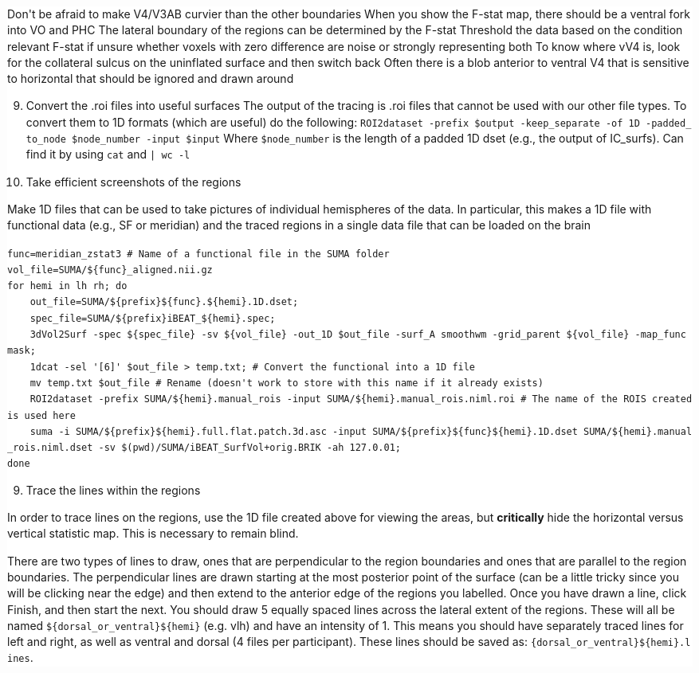 Don't be afraid to make V4/V3AB curvier than the other boundaries
When you show the F-stat map, there should be a ventral fork into VO and PHC
The lateral boundary of the regions can be determined by the F-stat
Threshold the data based on the condition relevant F-stat if unsure whether voxels with zero difference are noise or strongly representing both
To know where vV4 is, look for the collateral sulcus on the uninflated surface and then switch back
Often there is a blob anterior to ventral V4 that is sensitive to horizontal that should be ignored and drawn around


9. Convert the .roi files into useful surfaces
The output of the tracing is .roi files that cannot be used with our other file types. To convert them to 1D formats (which are useful) do the following:
`ROI2dataset -prefix $output -keep_separate -of 1D -padded_to_node $node_number -input $input` 
Where `$node_number` is the length of a padded 1D dset (e.g., the output of IC_surfs). Can find it by using `cat` and `| wc -l` 


10. Take efficient screenshots of the regions

Make 1D files that can be used to take pictures of individual hemispheres of the data. In particular, this makes a 1D file with functional data (e.g., SF or meridian) and the traced regions in a single data file that can be loaded on the brain

```
func=meridian_zstat3 # Name of a functional file in the SUMA folder
vol_file=SUMA/${func}_aligned.nii.gz
for hemi in lh rh; do 
	out_file=SUMA/${prefix}${func}.${hemi}.1D.dset; 
	spec_file=SUMA/${prefix}iBEAT_${hemi}.spec; 
	3dVol2Surf -spec ${spec_file} -sv ${vol_file} -out_1D $out_file -surf_A smoothwm -grid_parent ${vol_file} -map_func mask;  
	1dcat -sel '[6]' $out_file > temp.txt; # Convert the functional into a 1D file
	mv temp.txt $out_file # Rename (doesn't work to store with this name if it already exists)
	ROI2dataset -prefix SUMA/${hemi}.manual_rois -input SUMA/${hemi}.manual_rois.niml.roi # The name of the ROIS created is used here
	suma -i SUMA/${prefix}${hemi}.full.flat.patch.3d.asc -input SUMA/${prefix}${func}${hemi}.1D.dset SUMA/${hemi}.manual_rois.niml.dset -sv $(pwd)/SUMA/iBEAT_SurfVol+orig.BRIK -ah 127.0.01; 
done
```


9. Trace the lines within the regions

In order to trace lines on the regions, use the 1D file created above for viewing the areas, but **critically** hide the horizontal versus vertical statistic map. This is necessary to remain blind. 

There are two types of lines to draw, ones that are perpendicular to the region boundaries and ones that are parallel to the region boundaries. The perpendicular lines are drawn starting at the most posterior point of the surface (can be a little tricky since you will be clicking near the edge) and then extend to the anterior edge of the regions you labelled. Once you have drawn a line, click Finish, and then start the next. You should draw 5 equally spaced lines across the lateral extent of the regions. These will all be named `${dorsal_or_ventral}${hemi}` (e.g. vlh) and have an intensity of 1. This means you should have separately traced lines for left and right, as well as ventral and dorsal (4 files per participant). These lines should be saved as: `{dorsal_or_ventral}${hemi}.lines`. 
